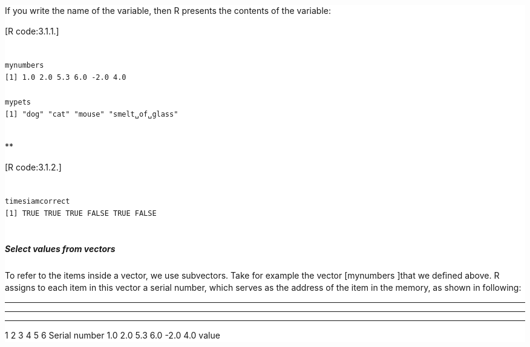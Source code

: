 If you write the name of the variable, then R presents the contents of
the variable:

<div class="flushright">

[R code:3.1.1.]

</div>

``` {.listings}
 
mynumbers 
[1] 1.0 2.0 5.3 6.0 -2.0 4.0 
 
mypets 
[1] "dog" "cat" "mouse" "smelt␣of␣glass"
 
```

**

<div class="flushright">

[R code:3.1.2.]

</div>

``` {.listings}
 
timesiamcorrect 
[1] TRUE TRUE TRUE FALSE TRUE FALSE
 
```

##### Select values from vectors

To refer to the items inside a vector, we use subvectors. Take for
example the vector [mynumbers ]that we deﬁned above.
R assigns to each item in this vector a serial number, which serves as
the address of the item in the memory, as shown in following:

<div class="table">

------------------------------------------------------------------------

<div class="float">

<div class="tabular">

  -------------------------------------------------------------------------- -------------------------------------------------------------------------- -------------------------------------------------------------------------- -------------------------------------------------------------------------- -------------------------------------------------------------------------- -------------------------------------------------------------------------- --------------------------------------------------------------------------
  ------------------------------------------------------------------------   ------------------------------------------------------------------------   ------------------------------------------------------------------------   ------------------------------------------------------------------------   ------------------------------------------------------------------------   ------------------------------------------------------------------------   ------------------------------------------------------------------------
  1                                                                          2                                                                          3                                                                          4                                                                          5                                                                          6                                                                          Serial number
  1.0                                                                        2.0                                                                        5.3                                                                        6.0                                                                        -2.0                                                                       4.0                                                                        value